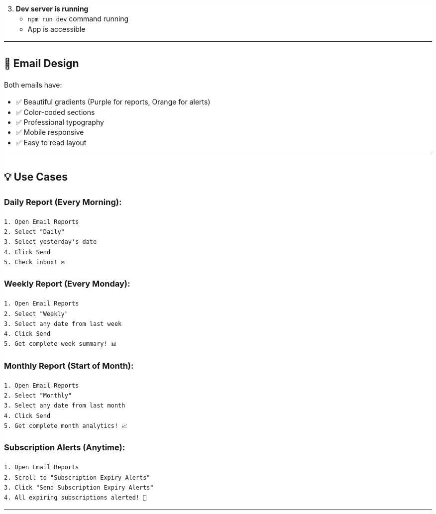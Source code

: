 3. **Dev server is running**
   - `npm run dev` command running
   - App is accessible

---

## 🎨 Email Design

Both emails have:
- ✅ Beautiful gradients (Purple for reports, Orange for alerts)
- ✅ Color-coded sections
- ✅ Professional typography
- ✅ Mobile responsive
- ✅ Easy to read layout

---

## 💡 Use Cases

### Daily Report (Every Morning):
```
1. Open Email Reports
2. Select "Daily"
3. Select yesterday's date
4. Click Send
5. Check inbox! ✉️
```

### Weekly Report (Every Monday):
```
1. Open Email Reports
2. Select "Weekly"
3. Select any date from last week
4. Click Send
5. Get complete week summary! 📊
```

### Monthly Report (Start of Month):
```
1. Open Email Reports
2. Select "Monthly"
3. Select any date from last month
4. Click Send
5. Get complete month analytics! 📈
```

### Subscription Alerts (Anytime):
```
1. Open Email Reports
2. Scroll to "Subscription Expiry Alerts"
3. Click "Send Subscription Expiry Alerts"
4. All expiring subscriptions alerted! 🔔
```

---